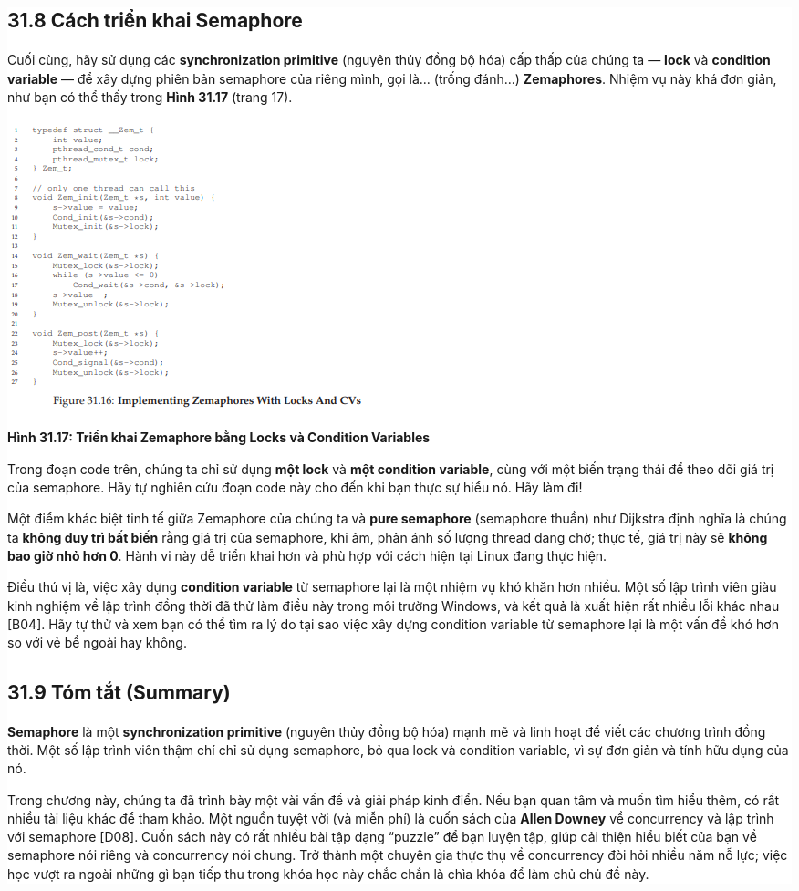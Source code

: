 
## 31.8 Cách triển khai Semaphore

Cuối cùng, hãy sử dụng các **synchronization primitive** (nguyên thủy đồng bộ hóa) cấp thấp của chúng ta — **lock** và **condition variable** — để xây dựng phiên bản semaphore của riêng mình, gọi là... (trống đánh...) **Zemaphores**. Nhiệm vụ này khá đơn giản, như bạn có thể thấy trong **Hình 31.17** (trang 17).

![](img/fig31_16.PNG)

**Hình 31.17: Triển khai Zemaphore bằng Locks và Condition Variables**

Trong đoạn code trên, chúng ta chỉ sử dụng **một lock** và **một condition variable**, cùng với một biến trạng thái để theo dõi giá trị của semaphore. Hãy tự nghiên cứu đoạn code này cho đến khi bạn thực sự hiểu nó. Hãy làm đi!

Một điểm khác biệt tinh tế giữa Zemaphore của chúng ta và **pure semaphore** (semaphore thuần) như Dijkstra định nghĩa là chúng ta **không duy trì bất biến** rằng giá trị của semaphore, khi âm, phản ánh số lượng thread đang chờ; thực tế, giá trị này sẽ **không bao giờ nhỏ hơn 0**. Hành vi này dễ triển khai hơn và phù hợp với cách hiện tại Linux đang thực hiện.

Điều thú vị là, việc xây dựng **condition variable** từ semaphore lại là một nhiệm vụ khó khăn hơn nhiều. Một số lập trình viên giàu kinh nghiệm về lập trình đồng thời đã thử làm điều này trong môi trường Windows, và kết quả là xuất hiện rất nhiều lỗi khác nhau [B04]. Hãy tự thử và xem bạn có thể tìm ra lý do tại sao việc xây dựng condition variable từ semaphore lại là một vấn đề khó hơn so với vẻ bề ngoài hay không.


## 31.9 Tóm tắt (Summary)

**Semaphore** là một **synchronization primitive** (nguyên thủy đồng bộ hóa) mạnh mẽ và linh hoạt để viết các chương trình đồng thời. Một số lập trình viên thậm chí chỉ sử dụng semaphore, bỏ qua lock và condition variable, vì sự đơn giản và tính hữu dụng của nó.

Trong chương này, chúng ta đã trình bày một vài vấn đề và giải pháp kinh điển. Nếu bạn quan tâm và muốn tìm hiểu thêm, có rất nhiều tài liệu khác để tham khảo. Một nguồn tuyệt vời (và miễn phí) là cuốn sách của **Allen Downey** về concurrency và lập trình với semaphore [D08]. Cuốn sách này có rất nhiều bài tập dạng “puzzle” để bạn luyện tập, giúp cải thiện hiểu biết của bạn về semaphore nói riêng và concurrency nói chung. Trở thành một chuyên gia thực thụ về concurrency đòi hỏi nhiều năm nỗ lực; việc học vượt ra ngoài những gì bạn tiếp thu trong khóa học này chắc chắn là chìa khóa để làm chủ chủ đề này.


[^1]: Lịch sử: `sem_wait()` ban đầu được Dijkstra gọi là **P()** và `sem_post()` là **V()**. Các dạng viết tắt này xuất phát từ tiếng Hà Lan; thú vị là các từ gốc tiếng Hà Lan này đã thay đổi theo thời gian. Ban đầu, P() đến từ “passering” (đi qua) và V() từ “vrijgave” (giải phóng); sau này, Dijkstra viết rằng P() đến từ “prolaag” (ghép của “probeer” – thử và “verlaag” – giảm), và V() từ “verhoog” – tăng. Đôi khi, người ta gọi chúng là **down** và **up**. Bạn có thể dùng các phiên bản tiếng Hà Lan này để gây ấn tượng với bạn bè, hoặc làm họ bối rối, hoặc cả hai. Xem thêm tại https://news.ycombinator.com/item?id=8761539.
[^2]: Thực tế, sẽ tự nhiên hơn nếu đặt phần acquire/release mutex bên trong các hàm `put()` và `get()` để đảm bảo tính mô-đun.